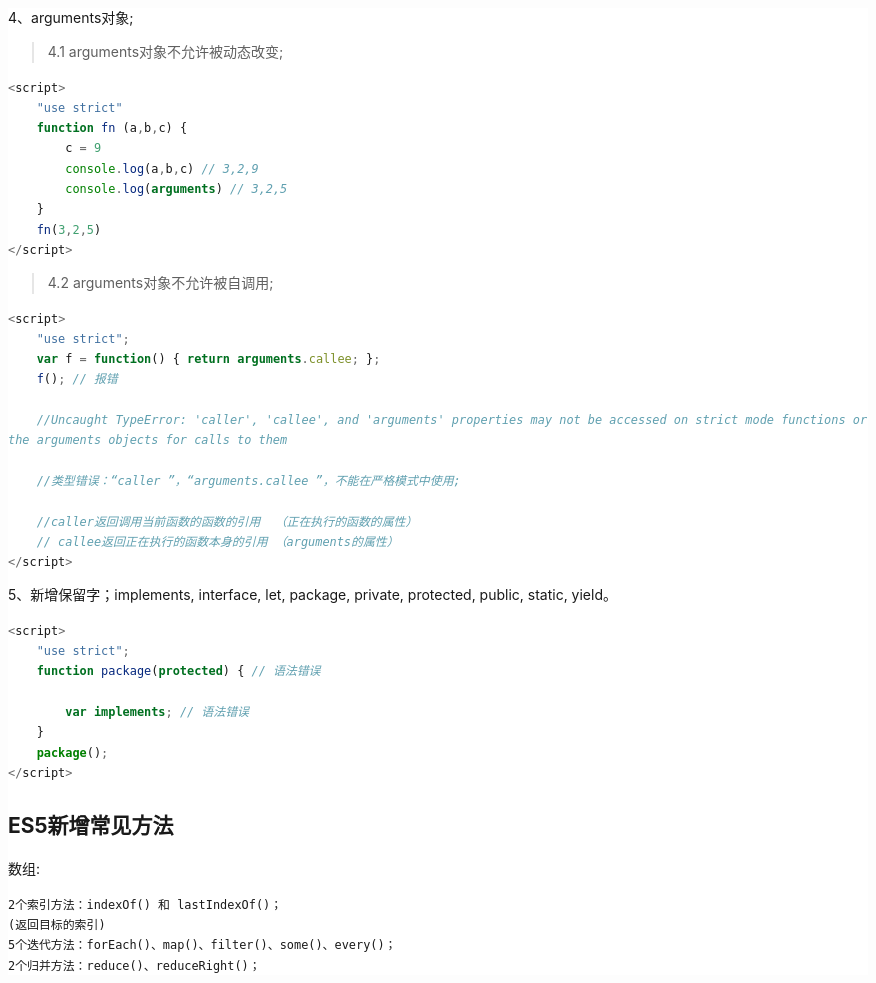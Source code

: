 4、arguments对象;

> 4.1 arguments对象不允许被动态改变;
```js
<script>
    "use strict"
    function fn (a,b,c) {
        c = 9
        console.log(a,b,c) // 3,2,9
        console.log(arguments) // 3,2,5
    }
    fn(3,2,5)
</script>
```

> 4.2 arguments对象不允许被自调用;

```js
<script>
    "use strict";
    var f = function() { return arguments.callee; };
    f(); // 报错

    //Uncaught TypeError: 'caller', 'callee', and 'arguments' properties may not be accessed on strict mode functions or the arguments objects for calls to them

    //类型错误：“caller ”，“arguments.callee ”，不能在严格模式中使用;

    //caller返回调用当前函数的函数的引用  （正在执行的函数的属性）
    // callee返回正在执行的函数本身的引用 （arguments的属性）
</script>
```

5、新增保留字；implements, interface, let, package, private, protected, public, static, yield。

```js
<script>
    "use strict";
    function package(protected) { // 语法错误

        var implements; // 语法错误
    }
    package();
</script>
```

## ES5新增常见方法

数组:

    2个索引方法：indexOf() 和 lastIndexOf()；
    (返回目标的索引)
    5个迭代方法：forEach()、map()、filter()、some()、every()；
    2个归并方法：reduce()、reduceRight()；
